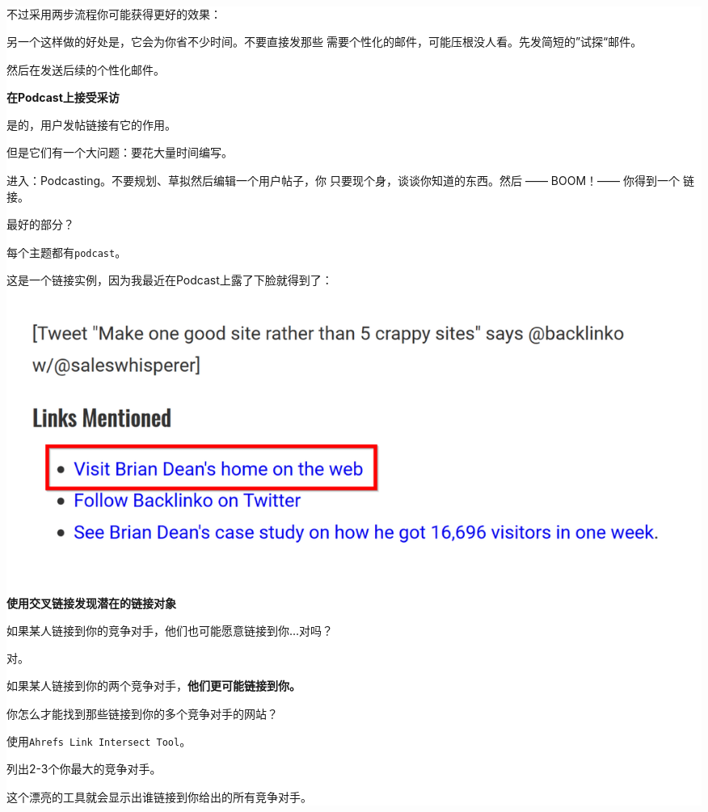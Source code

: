不过采用两步流程你可能获得更好的效果：

另一个这样做的好处是，它会为你省不少时间。不要直接发那些
需要个性化的邮件，可能压根没人看。先发简短的”试探“邮件。

然后在发送后续的个性化邮件。

__在Podcast上接受采访__

是的，用户发帖链接有它的作用。

但是它们有一个大问题：要花大量时间编写。

进入：Podcasting。不要规划、草拟然后编辑一个用户帖子，你
只要现个身，谈谈你知道的东西。然后 —— BOOM！—— 你得到一个
链接。

最好的部分？

每个主题都有`podcast`。

这是一个链接实例，因为我最近在Podcast上露了下脸就得到了：

![interviewed on podcast](img/2/interviewed-on-podcast.png)

__使用交叉链接发现潜在的链接对象__

如果某人链接到你的竞争对手，他们也可能愿意链接到你...对吗？

对。

如果某人链接到你的两个竞争对手，__他们更可能链接到你。__

你怎么才能找到那些链接到你的多个竞争对手的网站？

使用`Ahrefs Link Intersect Tool`。

列出2-3个你最大的竞争对手。

这个漂亮的工具就会显示出谁链接到你给出的所有竞争对手。
